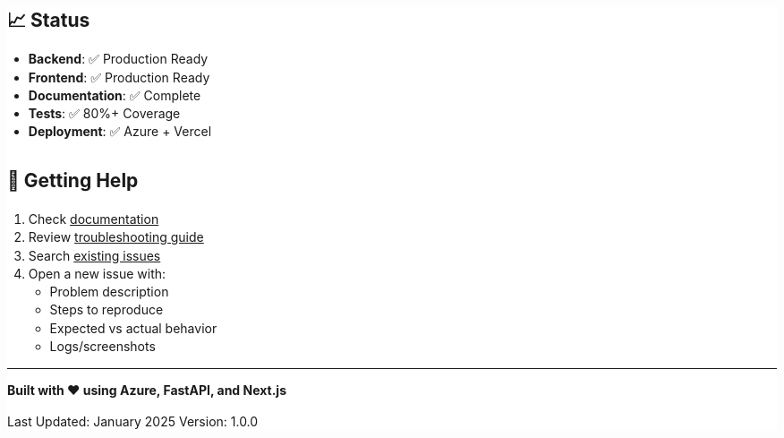 ## 📈 Status

- **Backend**: ✅ Production Ready
- **Frontend**: ✅ Production Ready
- **Documentation**: ✅ Complete
- **Tests**: ✅ 80%+ Coverage
- **Deployment**: ✅ Azure + Vercel

## 🎉 Getting Help

1. Check [documentation](docs/)
2. Review [troubleshooting guide](docs/DEPLOYMENT_TROUBLESHOOTING.md)
3. Search [existing issues](https://github.com/yourusername/ImageGenerator/issues)
4. Open a new issue with:
   - Problem description
   - Steps to reproduce
   - Expected vs actual behavior
   - Logs/screenshots

---

**Built with ❤️ using Azure, FastAPI, and Next.js**

Last Updated: January 2025
Version: 1.0.0
